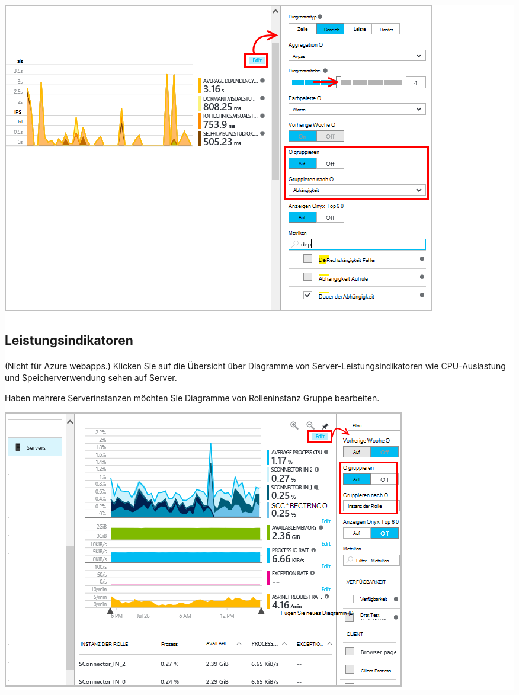 ![Abhängigkeit](./media/app-insights-monitor-performance-live-website-now/23-dep.png)

## <a name="performance-counters"></a>Leistungsindikatoren 

(Nicht für Azure webapps.) Klicken Sie auf die Übersicht über Diagramme von Server-Leistungsindikatoren wie CPU-Auslastung und Speicherverwendung sehen auf Server.

Haben mehrere Serverinstanzen möchten Sie Diagramme von Rolleninstanz Gruppe bearbeiten.

![Server](./media/app-insights-monitor-performance-live-website-now/22-servers.png)
